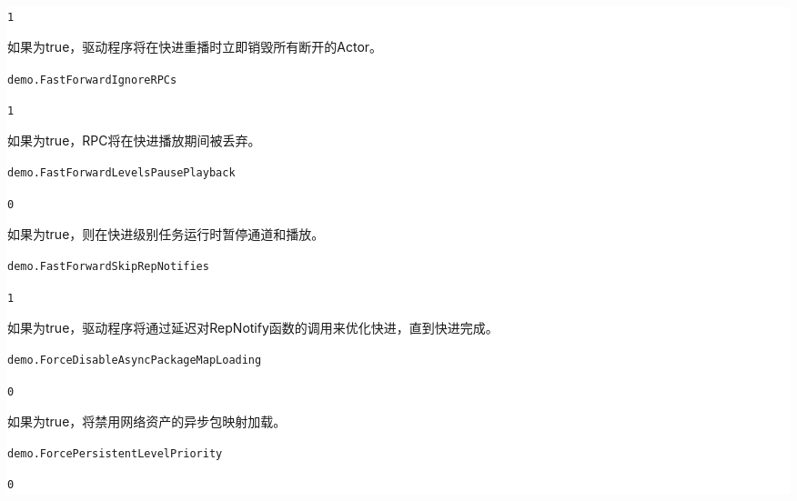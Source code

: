 `1`

如果为true，驱动程序将在快进重播时立即销毁所有断开的Actor。

`demo.FastForwardIgnoreRPCs`

`1`

如果为true，RPC将在快进播放期间被丢弃。

`demo.FastForwardLevelsPausePlayback`

`0`

如果为true，则在快进级别任务运行时暂停通道和播放。

`demo.FastForwardSkipRepNotifies`

`1`

如果为true，驱动程序将通过延迟对RepNotify函数的调用来优化快进，直到快进完成。

`demo.ForceDisableAsyncPackageMapLoading`

`0`

如果为true，将禁用网络资产的异步包映射加载。

`demo.ForcePersistentLevelPriority`

`0`

